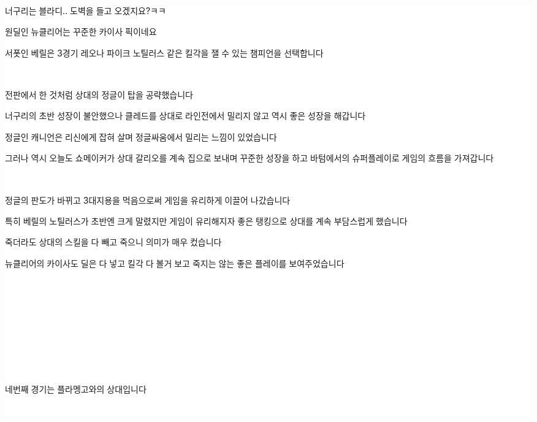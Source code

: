 <div class="se-module se-module-text"><p class="se-text-paragraph se-text-paragraph-align-" id="SE-7725060f-fb60-489b-b216-d1b5c927e419" style=""><span class="se-fs- se-ff-" id="SE-d1811ca6-78a5-46ef-a748-451a617c3f26" style="">너구리는 블라디.. 도벽을 들고 오겠지요?ㅋㅋ</span></p><p class="se-text-paragraph se-text-paragraph-align-" id="SE-f474a204-6607-4ee6-a733-7a1dfeec7944" style=""><span class="se-fs- se-ff-" id="SE-9ed92725-32d1-4280-9be7-afbfd74bc481" style="">원딜인 뉴클리어는 꾸준한 카이사 픽이네요</span></p><p class="se-text-paragraph se-text-paragraph-align-" id="SE-dc5f917d-45e1-4a10-a523-39440b25f1c0" style=""><span class="se-fs- se-ff-" id="SE-51c3cffb-3219-41be-afab-4d578c68d5e1" style="">서폿인 베릴은 3경기 레오나 파이크 노틸러스 같은 킬각을 잴 수 있는 챔피언을 선택합니다</span></p><p class="se-text-paragraph se-text-paragraph-align-" id="SE-fa382c00-33cb-4d8b-a013-0c528b385e93" style=""><span class="se-fs- se-ff-" id="SE-8dcb38bb-6df8-4495-a21f-34e8192a114a" style="">​</span></p><p class="se-text-paragraph se-text-paragraph-align-" id="SE-d321c60c-c42f-41d8-81bd-cc8170ea68d9" style=""><span class="se-fs- se-ff-" id="SE-849a0582-9938-4c12-b536-2b8f19228796" style="">전판에서 한 것처럼 상대의 정글이 탑을 공략했습니다</span></p><p class="se-text-paragraph se-text-paragraph-align-" id="SE-80da7a95-e604-48de-9b22-492191ab9595" style=""><span class="se-fs- se-ff-" id="SE-c0341858-bfa5-49ce-afd8-01010af275ca" style="">너구리의 초반 성장이 불안했으나 클레드를 상대로 라인전에서 밀리지 않고 역시 좋은 성장을 해갑니다</span></p><p class="se-text-paragraph se-text-paragraph-align-" id="SE-1c37ea14-c04c-4c19-8cf1-509ef7e0b1b9" style=""><span class="se-fs- se-ff-" id="SE-3fce84f7-702a-4c25-be84-9104015039d8" style="">정글인 캐니언은 리신에게 잡혀 살며 정글싸움에서 밀리는 느낌이 있었습니다</span></p><p class="se-text-paragraph se-text-paragraph-align-" id="SE-1df9440b-24c2-4240-8280-be7d3d10ea13" style=""><span class="se-fs- se-ff-" id="SE-b7042c4e-a8b6-4d35-84f2-e317c3fe6d89" style="">그러나 역시 오늘도 쇼메이커가 상대 갈리오를 계속 집으로 보내며 꾸준한 성장을 하고 바텀에서의 슈퍼플레이로 게임의 흐름을 가져갑니다</span></p><p class="se-text-paragraph se-text-paragraph-align-" id="SE-c788a63f-3706-404c-a211-463995ed1f4b" style=""><span class="se-fs- se-ff-" id="SE-38e7a1cf-97c2-4404-acd8-ae51cfc85b90" style="">​</span></p><p class="se-text-paragraph se-text-paragraph-align-" id="SE-71bbdb36-d302-4b7c-869e-086fcfce7b87" style=""><span class="se-fs- se-ff-" id="SE-418f0e8b-be23-41cf-b3ae-97773b674821" style="">정글의 판도가 바뀌고 3대지용을 먹음으로써 게임을 유리하게 이끌어 나갔습니다</span></p><p class="se-text-paragraph se-text-paragraph-align-" id="SE-00979630-0f21-4349-90e4-892d8d2db62a" style=""><span class="se-fs- se-ff-" id="SE-26d93a10-9035-40ae-ab90-2afd3ad08b4e" style="">특히 베릴의 노틸러스가 초반엔 크게 말렸지만 게임이 유리해지자 좋은 탱킹으로 상대를 계속 부담스럽게 했습니다</span></p><p class="se-text-paragraph se-text-paragraph-align-" id="SE-ef8c2ca5-8a80-4035-a3b4-8e1ed43b85aa" style=""><span class="se-fs- se-ff-" id="SE-9ba5f280-88eb-452a-bb8a-45216cd63897" style="">죽더라도 상대의 스킬을 다 빼고 죽으니 의미가 매우 컸습니다</span></p><p class="se-text-paragraph se-text-paragraph-align-" id="SE-3b38a2b0-8e46-4c80-9cc3-3cf5a3058272" style=""><span class="se-fs- se-ff-" id="SE-edc6e405-4ef2-49a8-aa5e-d4bc8bb7dda3" style="">뉴클리어의 카이사도 딜은 다 넣고 킬각 다 볼거 보고 죽지는 않는 좋은 플레이를 보여주었습니다</span></p><p class="se-text-paragraph se-text-paragraph-align-" id="SE-303852c8-025c-4692-b4d5-1ebfc9161fd8" style=""><span class="se-fs- se-ff-" id="SE-e3ed787d-9040-498c-b64a-2f13327a5754" style="">​</span></p><p class="se-text-paragraph se-text-paragraph-align-" id="SE-18043c7c-0df8-49d0-ab5b-74f749b5f859" style=""><span class="se-fs- se-ff-" id="SE-293e1144-b06a-4efa-8d2f-30cbfc656e94" style="">​</span></p><p class="se-text-paragraph se-text-paragraph-align-" id="SE-dbb35bc9-91b2-4df0-8048-5155643bc6f6" style=""><span class="se-fs- se-ff-" id="SE-bd6c4875-b12a-444f-a467-6375fce38b46" style="">​</span></p><p class="se-text-paragraph se-text-paragraph-align-" id="SE-db73597b-0339-40ef-830f-6339b4403d0b" style=""><span class="se-fs- se-ff-" id="SE-e6d45ecb-542f-4d5c-9856-80326dbbf0fb" style="">​</span></p><p class="se-text-paragraph se-text-paragraph-align-" id="SE-d7e0f835-db67-407b-bf0b-3c5616d67ade" style=""><span class="se-fs- se-ff-" id="SE-0def6b00-7ba5-414c-9a41-72a6a6ad81ea" style="">​</span></p><p class="se-text-paragraph se-text-paragraph-align-" id="SE-ffcd61a3-4508-420d-a9c5-85db7304ada7" style=""><span class="se-fs- se-ff-" id="SE-357ada69-16a5-49e6-af38-6bcf49cf72d0" style="">네번째 경기는 플라멩고와의 상대입니다</span></p></div>
</div>
</div>
</div> <div class="se-component se-image se-l-default" id="SE-5996b53d-d984-4361-bda0-4063e28654a7">
<div class="se-component-content se-component-content-fit">
<div class="se-section se-section-image se-l-default se-section-align-">
<a class="se-module se-module-image __se_image_link __se_link" data-linkdata='{"id" : "SE-5996b53d-d984-4361-bda0-4063e28654a7", "src" : "https://postfiles.pstatic.net/MjAxOTEwMDdfMjUx/MDAxNTcwNDI4MTY0Mzk4.KWlAy9IzXQeSCzwvT5jcEBYMY6MtrV1d5WlRE8LWsz8g.akwP465sipD1sAEj9UgAVyLNAo336fOo7UHZdUzwNt0g.PNG.dls32208/image.png", "linkUse" : "false", "link" : ""}' data-linktype="img" href="#" onclick="return false;" style=" ">
<img alt="" class="se-image-resource" data-height="391" data-lazy-src="https://postfiles.pstatic.net/MjAxOTEwMDdfMjUx/MDAxNTcwNDI4MTY0Mzk4.KWlAy9IzXQeSCzwvT5jcEBYMY6MtrV1d5WlRE8LWsz8g.akwP465sipD1sAEj9UgAVyLNAo336fOo7UHZdUzwNt0g.PNG.dls32208/image.png?type=w966" data-width="693" src="https://postfiles.pstatic.net/MjAxOTEwMDdfMjUx/MDAxNTcwNDI4MTY0Mzk4.KWlAy9IzXQeSCzwvT5jcEBYMY6MtrV1d5WlRE8LWsz8g.akwP465sipD1sAEj9UgAVyLNAo336fOo7UHZdUzwNt0g.PNG.dls32208/image.png?type=w80_blur">
</img></a> </div>
</div>
</div> <div class="se-component se-text se-l-default" id="SE-5316469f-3faf-4762-9d98-e414e7f04ae3">
<div class="se-component-content">
<div class="se-section se-section-text se-l-default">